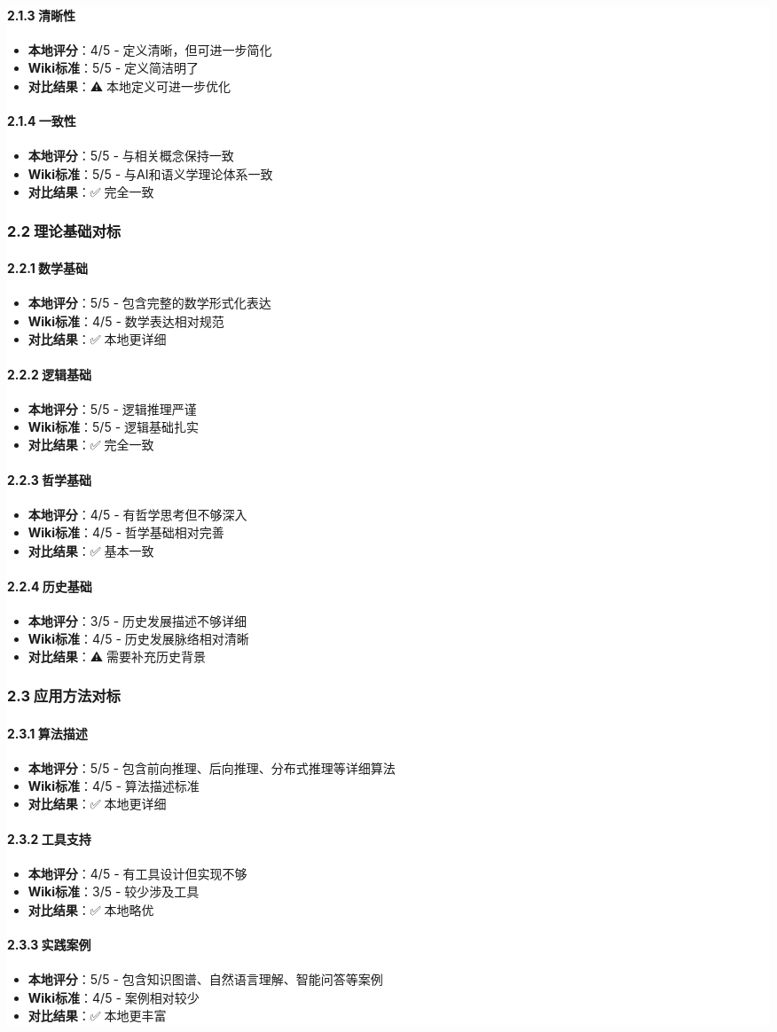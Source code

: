 #### 2.1.3 清晰性

- **本地评分**：4/5 - 定义清晰，但可进一步简化
- **Wiki标准**：5/5 - 定义简洁明了
- **对比结果**：⚠️ 本地定义可进一步优化

#### 2.1.4 一致性

- **本地评分**：5/5 - 与相关概念保持一致
- **Wiki标准**：5/5 - 与AI和语义学理论体系一致
- **对比结果**：✅ 完全一致

### 2.2 理论基础对标

#### 2.2.1 数学基础

- **本地评分**：5/5 - 包含完整的数学形式化表达
- **Wiki标准**：4/5 - 数学表达相对规范
- **对比结果**：✅ 本地更详细

#### 2.2.2 逻辑基础

- **本地评分**：5/5 - 逻辑推理严谨
- **Wiki标准**：5/5 - 逻辑基础扎实
- **对比结果**：✅ 完全一致

#### 2.2.3 哲学基础

- **本地评分**：4/5 - 有哲学思考但不够深入
- **Wiki标准**：4/5 - 哲学基础相对完善
- **对比结果**：✅ 基本一致

#### 2.2.4 历史基础

- **本地评分**：3/5 - 历史发展描述不够详细
- **Wiki标准**：4/5 - 历史发展脉络相对清晰
- **对比结果**：⚠️ 需要补充历史背景

### 2.3 应用方法对标

#### 2.3.1 算法描述

- **本地评分**：5/5 - 包含前向推理、后向推理、分布式推理等详细算法
- **Wiki标准**：4/5 - 算法描述标准
- **对比结果**：✅ 本地更详细

#### 2.3.2 工具支持

- **本地评分**：4/5 - 有工具设计但实现不够
- **Wiki标准**：3/5 - 较少涉及工具
- **对比结果**：✅ 本地略优

#### 2.3.3 实践案例

- **本地评分**：5/5 - 包含知识图谱、自然语言理解、智能问答等案例
- **Wiki标准**：4/5 - 案例相对较少
- **对比结果**：✅ 本地更丰富
